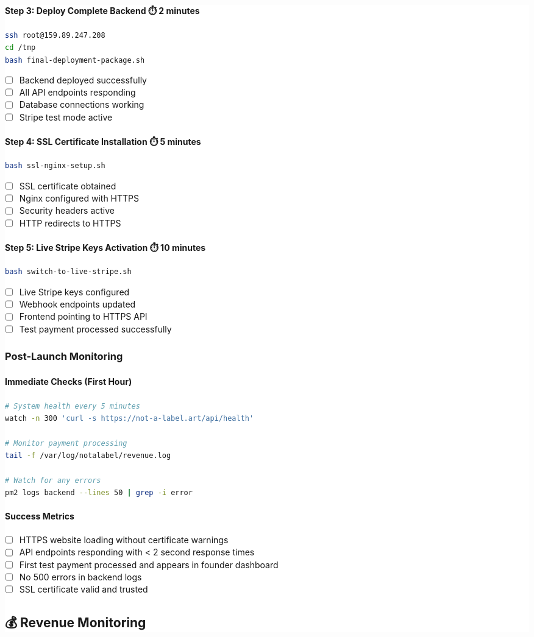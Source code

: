 #### Step 3: Deploy Complete Backend ⏱️ **2 minutes**
```bash
ssh root@159.89.247.208
cd /tmp
bash final-deployment-package.sh
```
- [ ] Backend deployed successfully
- [ ] All API endpoints responding
- [ ] Database connections working
- [ ] Stripe test mode active

#### Step 4: SSL Certificate Installation ⏱️ **5 minutes**
```bash
bash ssl-nginx-setup.sh
```
- [ ] SSL certificate obtained
- [ ] Nginx configured with HTTPS
- [ ] Security headers active
- [ ] HTTP redirects to HTTPS

#### Step 5: Live Stripe Keys Activation ⏱️ **10 minutes**
```bash
bash switch-to-live-stripe.sh
```
- [ ] Live Stripe keys configured
- [ ] Webhook endpoints updated
- [ ] Frontend pointing to HTTPS API
- [ ] Test payment processed successfully

### Post-Launch Monitoring

#### Immediate Checks (First Hour)
```bash
# System health every 5 minutes
watch -n 300 'curl -s https://not-a-label.art/api/health'

# Monitor payment processing
tail -f /var/log/notalabel/revenue.log

# Watch for any errors
pm2 logs backend --lines 50 | grep -i error
```

#### Success Metrics
- [ ] HTTPS website loading without certificate warnings
- [ ] API endpoints responding with < 2 second response times
- [ ] First test payment processed and appears in founder dashboard
- [ ] No 500 errors in backend logs
- [ ] SSL certificate valid and trusted

## 💰 Revenue Monitoring
